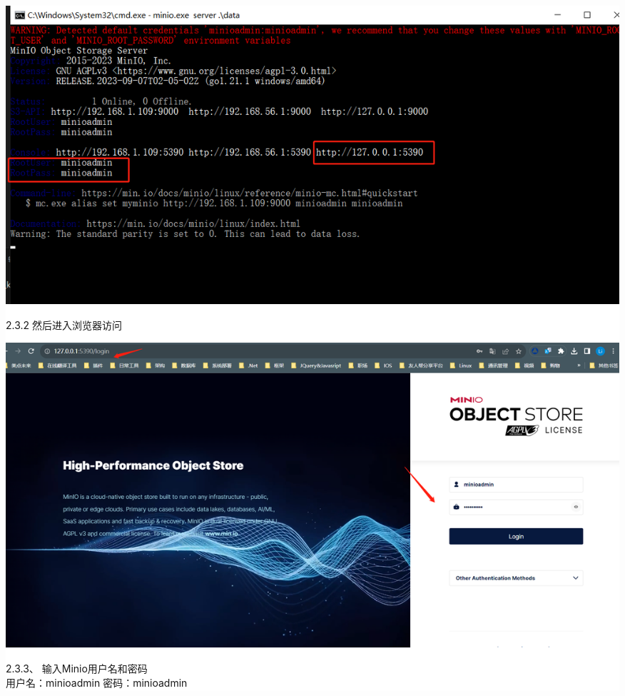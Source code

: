 ![Alt text](/images/minio/minio001_0013image.png)  

2.3.2 然后进入浏览器访问   

![Alt text](/images/minio/minio001_0014image.png)  

2.3.3、 输入Minio用户名和密码  
用户名：minioadmin 密码：minioadmin   
